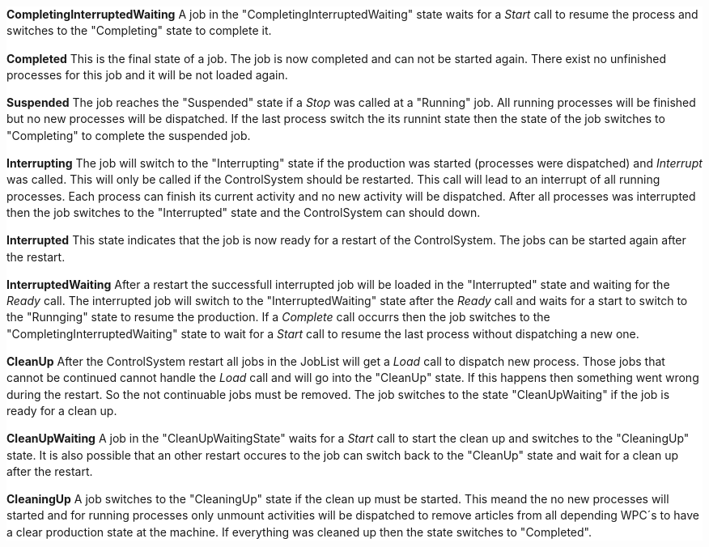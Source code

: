 **CompletingInterruptedWaiting**
A job in the "CompletingInterruptedWaiting" state waits for a _Start_ call to resume the process and switches to the "Completing" state to complete it.

**Completed**
This is the final state of a job. The job is now completed and can not be started again. There exist no unfinished processes for this job and it will be not loaded again.

**Suspended**
The job reaches the "Suspended" state if a _Stop_ was called at a "Running" job.
All running processes will be finished but no new processes will be dispatched.
If the last process switch the its runnint state then the state of the job switches to "Completing" to complete the suspended job.

**Interrupting**
The job will switch to the "Interrupting" state if the production was started (processes were dispatched) and _Interrupt_ was called.
This will only be called if the ControlSystem should be restarted.
This call will lead to an interrupt of all running processes. Each process can finish its current activity and no new activity will be dispatched.
After all processes was interrupted then the job switches to the "Interrupted" state and the ControlSystem can should down.

**Interrupted**
This state indicates that the job is now ready for a restart of the ControlSystem.
The jobs can be started again after the restart.

**InterruptedWaiting**
After a restart the successfull interrupted job will be loaded in the "Interrupted" state and waiting for the _Ready_ call.
The interrupted job will switch to the "InterruptedWaiting" state after the _Ready_ call and waits for a start to switch to the "Runnging" state to resume the production.
If a _Complete_ call occurrs then the job switches to the "CompletingInterruptedWaiting" state to wait for a _Start_ call to resume the last process without dispatching a new one.

**CleanUp**
After the ControlSystem restart all jobs in the JobList will get a _Load_ call to dispatch new process.
Those jobs that cannot be continued cannot handle the _Load_ call and will go into the "CleanUp" state.
If this happens then something went wrong during the restart. So the not continuable jobs must be removed.
The job switches to the state "CleanUpWaiting" if the job is ready for a clean up.

**CleanUpWaiting**
A job in the "CleanUpWaitingState" waits for a _Start_ call to start the clean up and switches to the "CleaningUp" state.
It is also possible that an other restart occures to the job can switch back to the "CleanUp" state and wait for a clean up after the restart.

**CleaningUp**
A job switches to the "CleaningUp" state if the clean up must be started.
This meand the no new processes will started and for running processes only unmount activities will be dispatched to remove articles from all depending WPC´s to have a clear production state at the machine.
If everything was cleaned up then the state switches to "Completed".
